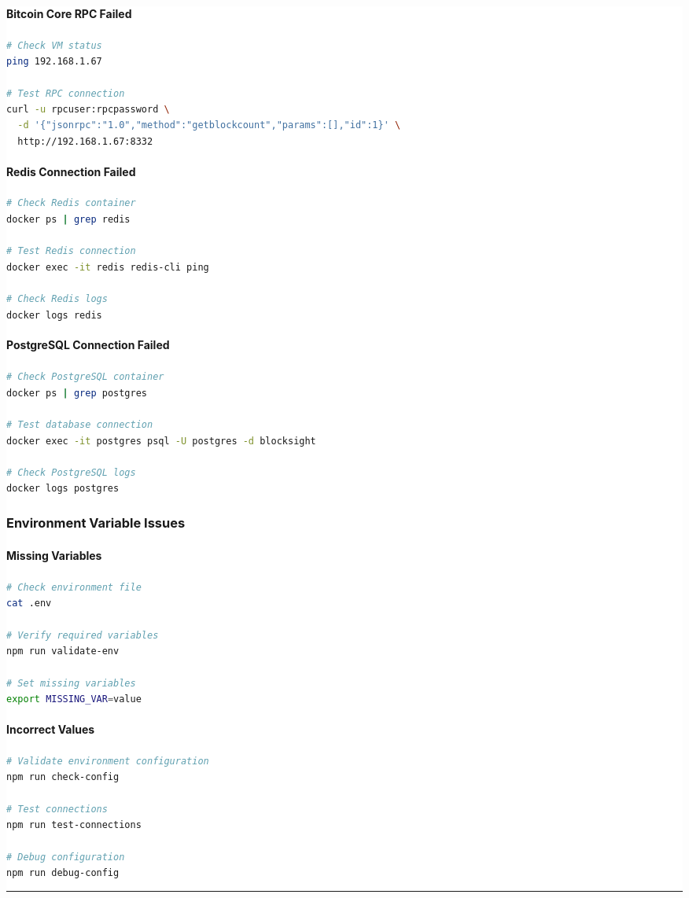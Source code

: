 #### **Bitcoin Core RPC Failed**
```bash
# Check VM status
ping 192.168.1.67

# Test RPC connection
curl -u rpcuser:rpcpassword \
  -d '{"jsonrpc":"1.0","method":"getblockcount","params":[],"id":1}' \
  http://192.168.1.67:8332
```

#### **Redis Connection Failed**
```bash
# Check Redis container
docker ps | grep redis

# Test Redis connection
docker exec -it redis redis-cli ping

# Check Redis logs
docker logs redis
```

#### **PostgreSQL Connection Failed**
```bash
# Check PostgreSQL container
docker ps | grep postgres

# Test database connection
docker exec -it postgres psql -U postgres -d blocksight

# Check PostgreSQL logs
docker logs postgres
```

### **Environment Variable Issues**

#### **Missing Variables**
```bash
# Check environment file
cat .env

# Verify required variables
npm run validate-env

# Set missing variables
export MISSING_VAR=value
```

#### **Incorrect Values**
```bash
# Validate environment configuration
npm run check-config

# Test connections
npm run test-connections

# Debug configuration
npm run debug-config
```

---